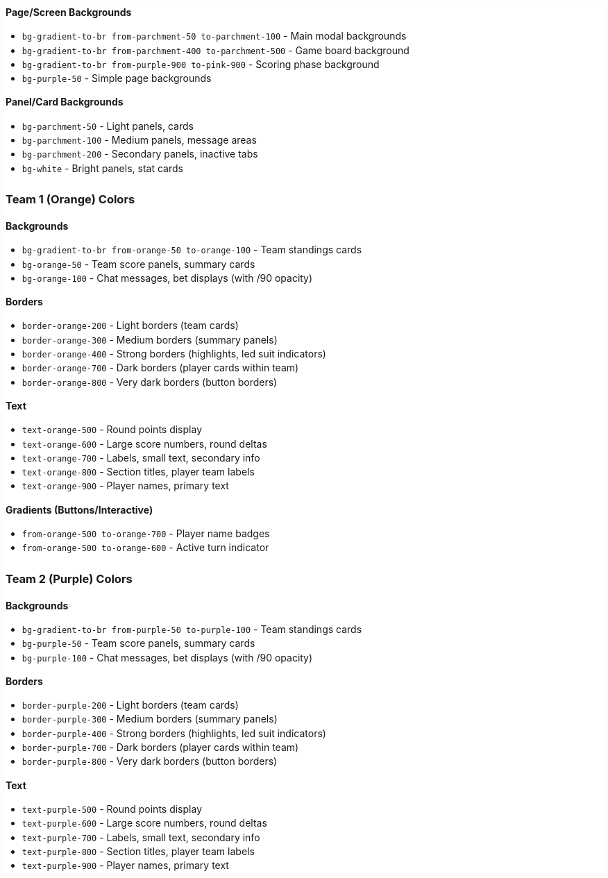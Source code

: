 **Page/Screen Backgrounds**
- `bg-gradient-to-br from-parchment-50 to-parchment-100` - Main modal backgrounds
- `bg-gradient-to-br from-parchment-400 to-parchment-500` - Game board background
- `bg-gradient-to-br from-purple-900 to-pink-900` - Scoring phase background
- `bg-purple-50` - Simple page backgrounds

**Panel/Card Backgrounds**
- `bg-parchment-50` - Light panels, cards
- `bg-parchment-100` - Medium panels, message areas
- `bg-parchment-200` - Secondary panels, inactive tabs
- `bg-white` - Bright panels, stat cards

### Team 1 (Orange) Colors

**Backgrounds**
- `bg-gradient-to-br from-orange-50 to-orange-100` - Team standings cards
- `bg-orange-50` - Team score panels, summary cards
- `bg-orange-100` - Chat messages, bet displays (with /90 opacity)

**Borders**
- `border-orange-200` - Light borders (team cards)
- `border-orange-300` - Medium borders (summary panels)
- `border-orange-400` - Strong borders (highlights, led suit indicators)
- `border-orange-700` - Dark borders (player cards within team)
- `border-orange-800` - Very dark borders (button borders)

**Text**
- `text-orange-500` - Round points display
- `text-orange-600` - Large score numbers, round deltas
- `text-orange-700` - Labels, small text, secondary info
- `text-orange-800` - Section titles, player team labels
- `text-orange-900` - Player names, primary text

**Gradients (Buttons/Interactive)**
- `from-orange-500 to-orange-700` - Player name badges
- `from-orange-500 to-orange-600` - Active turn indicator

### Team 2 (Purple) Colors

**Backgrounds**
- `bg-gradient-to-br from-purple-50 to-purple-100` - Team standings cards
- `bg-purple-50` - Team score panels, summary cards
- `bg-purple-100` - Chat messages, bet displays (with /90 opacity)

**Borders**
- `border-purple-200` - Light borders (team cards)
- `border-purple-300` - Medium borders (summary panels)
- `border-purple-400` - Strong borders (highlights, led suit indicators)
- `border-purple-700` - Dark borders (player cards within team)
- `border-purple-800` - Very dark borders (button borders)

**Text**
- `text-purple-500` - Round points display
- `text-purple-600` - Large score numbers, round deltas
- `text-purple-700` - Labels, small text, secondary info
- `text-purple-800` - Section titles, player team labels
- `text-purple-900` - Player names, primary text
